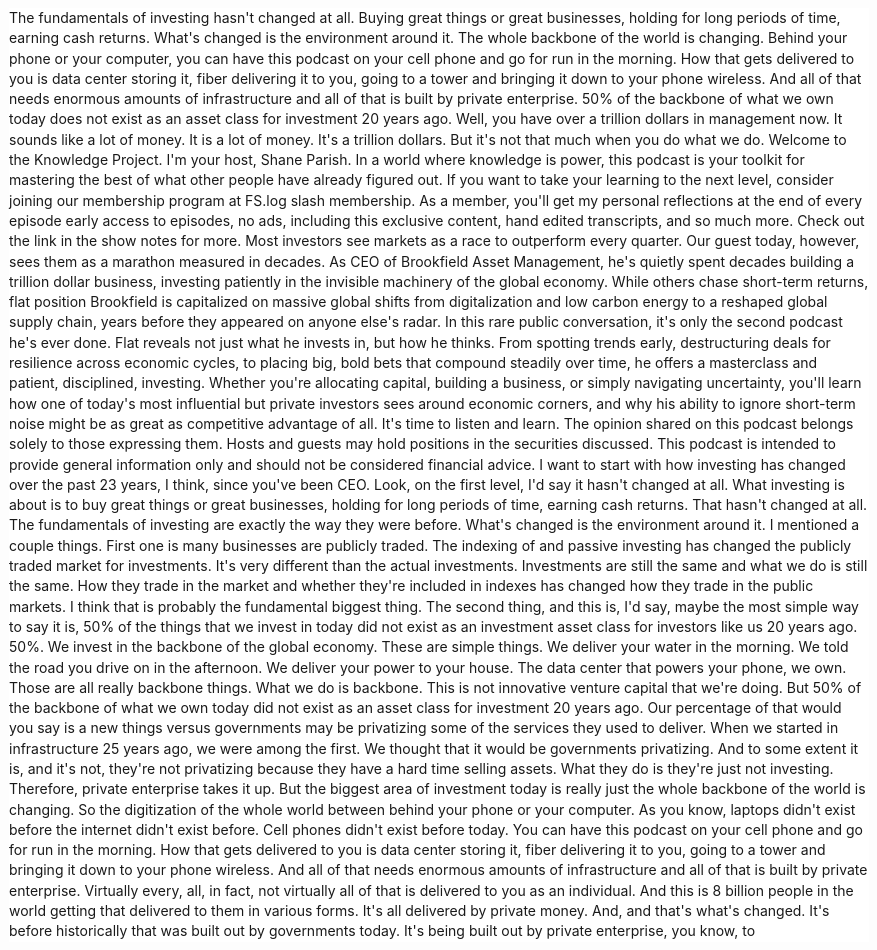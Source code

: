  The fundamentals of investing hasn't changed at all. Buying great things or great businesses, holding for long periods of time, earning cash returns. What's changed is the environment around it. The whole backbone of the world is changing. Behind your phone or your computer, you can have this podcast on your cell phone and go for run in the morning. How that gets delivered to you is data center storing it, fiber delivering it to you, going to a tower and bringing it down to your phone wireless. And all of that needs enormous amounts of infrastructure and all of that is built by private enterprise. 50% of the backbone of what we own today does not exist as an asset class for investment 20 years ago. Well, you have over a trillion dollars in management now. It sounds like a lot of money. It is a lot of money. It's a trillion dollars. But it's not that much when you do what we do. Welcome to the Knowledge Project. I'm your host, Shane Parish. In a world where knowledge is power, this podcast is your toolkit for mastering the best of what other people have already figured out. If you want to take your learning to the next level, consider joining our membership program at FS.log slash membership. As a member, you'll get my personal reflections at the end of every episode early access to episodes, no ads, including this exclusive content, hand edited transcripts, and so much more. Check out the link in the show notes for more. Most investors see markets as a race to outperform every quarter. Our guest today, however, sees them as a marathon measured in decades. As CEO of Brookfield Asset Management, he's quietly spent decades building a trillion dollar business, investing patiently in the invisible machinery of the global economy. While others chase short-term returns, flat position Brookfield is capitalized on massive global shifts from digitalization and low carbon energy to a reshaped global supply chain, years before they appeared on anyone else's radar. In this rare public conversation, it's only the second podcast he's ever done. Flat reveals not just what he invests in, but how he thinks. From spotting trends early, destructuring deals for resilience across economic cycles, to placing big, bold bets that compound steadily over time, he offers a masterclass and patient, disciplined, investing. Whether you're allocating capital, building a business, or simply navigating uncertainty, you'll learn how one of today's most influential but private investors sees around economic corners, and why his ability to ignore short-term noise might be as great as competitive advantage of all. It's time to listen and learn. The opinion shared on this podcast belongs solely to those expressing them. Hosts and guests may hold positions in the securities discussed. This podcast is intended to provide general information only and should not be considered financial advice. I want to start with how investing has changed over the past 23 years, I think, since you've been CEO. Look, on the first level, I'd say it hasn't changed at all. What investing is about is to buy great things or great businesses, holding for long periods of time, earning cash returns. That hasn't changed at all. The fundamentals of investing are exactly the way they were before. What's changed is the environment around it. I mentioned a couple things. First one is many businesses are publicly traded. The indexing of and passive investing has changed the publicly traded market for investments. It's very different than the actual investments. Investments are still the same and what we do is still the same. How they trade in the market and whether they're included in indexes has changed how they trade in the public markets. I think that is probably the fundamental biggest thing. The second thing, and this is, I'd say, maybe the most simple way to say it is, 50% of the things that we invest in today did not exist as an investment asset class for investors like us 20 years ago. 50%. We invest in the backbone of the global economy. These are simple things. We deliver your water in the morning. We told the road you drive on in the afternoon. We deliver your power to your house. The data center that powers your phone, we own. Those are all really backbone things. What we do is backbone. This is not innovative venture capital that we're doing. But 50% of the backbone of what we own today did not exist as an asset class for investment 20 years ago. Our percentage of that would you say is a new things versus governments may be privatizing some of the services they used to deliver. When we started in infrastructure 25 years ago, we were among the first. We thought that it would be governments privatizing. And to some extent it is, and it's not, they're not privatizing because they have a hard time selling assets. What they do is they're just not investing. Therefore, private enterprise takes it up. But the biggest area of investment today is really just the whole backbone of the world is changing. So the digitization of the whole world between behind your phone or your computer. As you know, laptops didn't exist before the internet didn't exist before. Cell phones didn't exist before today. You can have this podcast on your cell phone and go for run in the morning. How that gets delivered to you is data center storing it, fiber delivering it to you, going to a tower and bringing it down to your phone wireless. And all of that needs enormous amounts of infrastructure and all of that is built by private enterprise. Virtually every, all, in fact, not virtually all of that is delivered to you as an individual. And this is 8 billion people in the world getting that delivered to them in various forms. It's all delivered by private money. And, and that's what's changed. It's before historically that was built out by governments today. It's being built out by private enterprise, you know, to